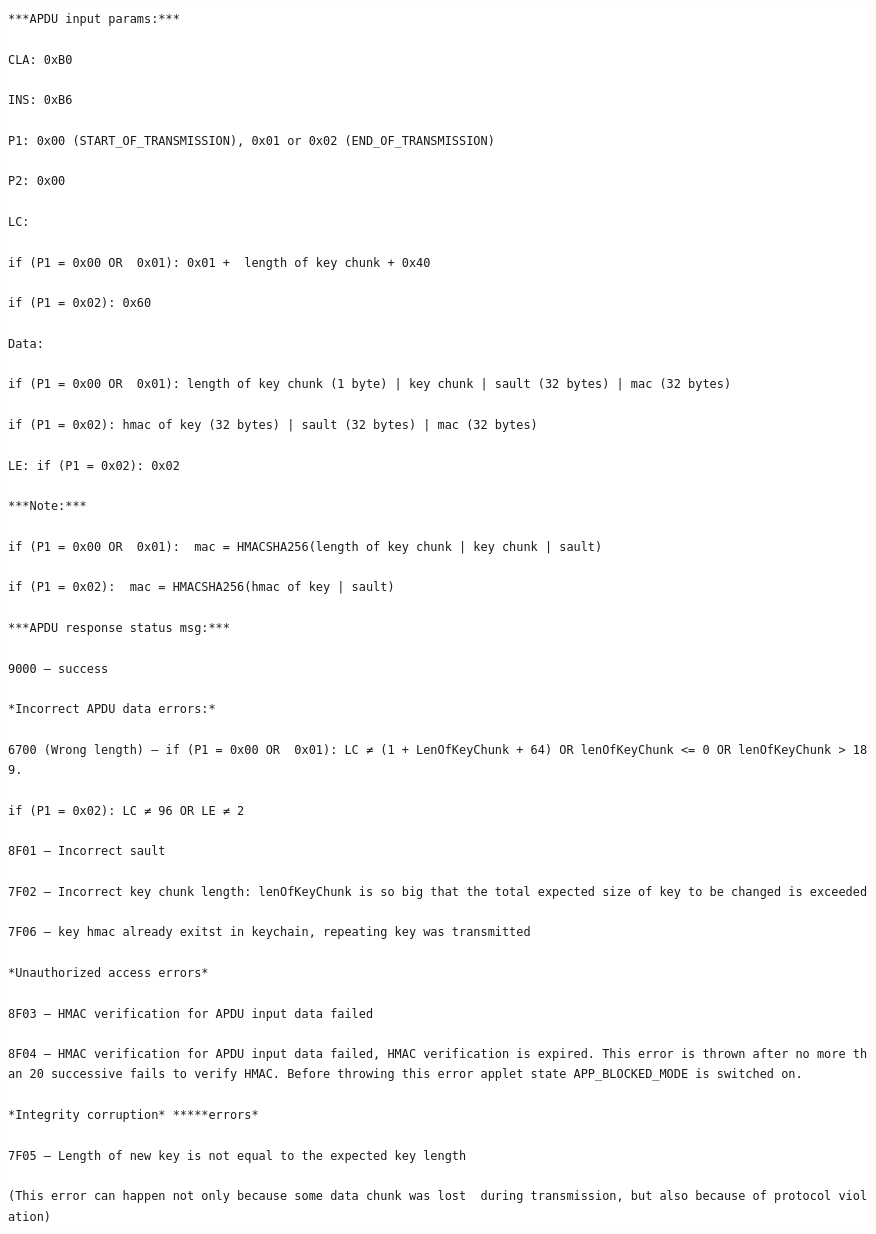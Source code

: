     ***APDU input params:***

    CLA: 0xB0

    INS: 0xB6

    P1: 0x00 (START_OF_TRANSMISSION), 0x01 or 0x02 (END_OF_TRANSMISSION)

    P2: 0x00

    LC: 

    if (P1 = 0x00 OR  0x01): 0x01 +  length of key chunk + 0x40

    if (P1 = 0x02): 0x60

    Data: 

    if (P1 = 0x00 OR  0x01): length of key chunk (1 byte) | key chunk | sault (32 bytes) | mac (32 bytes)

    if (P1 = 0x02): hmac of key (32 bytes) | sault (32 bytes) | mac (32 bytes)

    LE: if (P1 = 0x02): 0x02

    ***Note:*** 

    if (P1 = 0x00 OR  0x01):  mac = HMACSHA256(length of key chunk | key chunk | sault)

    if (P1 = 0x02):  mac = HMACSHA256(hmac of key | sault)

    ***APDU response status msg:***

    9000 — success

    *Incorrect APDU data errors:*

    6700 (Wrong length) — if (P1 = 0x00 OR  0x01): LC ≠ (1 + LenOfKeyChunk + 64) OR lenOfKeyChunk <= 0 OR lenOfKeyChunk > 189.

    if (P1 = 0x02): LC ≠ 96 OR LE ≠ 2

    8F01 — Incorrect sault

    7F02 — Incorrect key chunk length: lenOfKeyChunk is so big that the total expected size of key to be changed is exceeded

    7F06 — key hmac already exitst in keychain, repeating key was transmitted

    *Unauthorized access errors*

    8F03 — HMAC verification for APDU input data failed

    8F04 — HMAC verification for APDU input data failed, HMAC verification is expired. This error is thrown after no more than 20 successive fails to verify HMAC. Before throwing this error applet state APP_BLOCKED_MODE is switched on.

    *Integrity corruption* *****errors*

    7F05 — Length of new key is not equal to the expected key length 

    (This error can happen not only because some data chunk was lost  during transmission, but also because of protocol violation)
